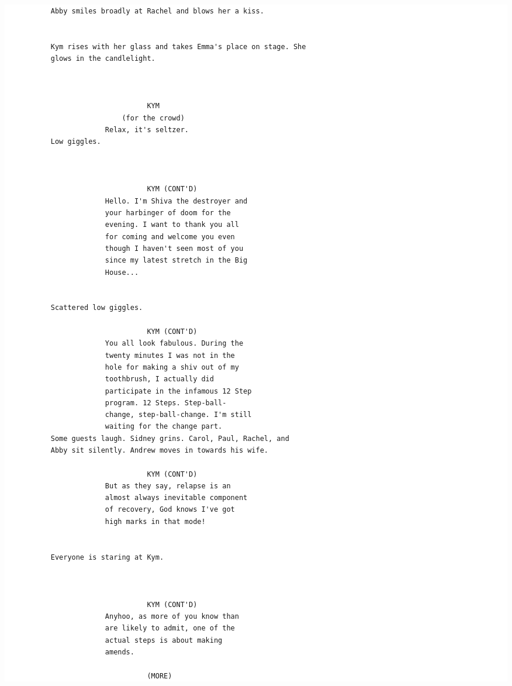           
               Abby smiles broadly at Rachel and blows her a kiss.

          
               Kym rises with her glass and takes Emma's place on stage. She
               glows in the candlelight.

          

                                      KYM
                                (for the crowd)
                            Relax, it's seltzer.
               Low giggles.

          

                                      KYM (CONT'D)
                            Hello. I'm Shiva the destroyer and
                            your harbinger of doom for the
                            evening. I want to thank you all
                            for coming and welcome you even
                            though I haven't seen most of you
                            since my latest stretch in the Big
                            House...

          
               Scattered low giggles.

                                      KYM (CONT'D)
                            You all look fabulous. During the
                            twenty minutes I was not in the
                            hole for making a shiv out of my
                            toothbrush, I actually did
                            participate in the infamous 12 Step
                            program. 12 Steps. Step-ball-
                            change, step-ball-change. I'm still
                            waiting for the change part.
               Some guests laugh. Sidney grins. Carol, Paul, Rachel, and
               Abby sit silently. Andrew moves in towards his wife.

                                      KYM (CONT'D)
                            But as they say, relapse is an
                            almost always inevitable component
                            of recovery, God knows I've got
                            high marks in that mode!

          
               Everyone is staring at Kym.

          

                                      KYM (CONT'D)
                            Anyhoo, as more of you know than
                            are likely to admit, one of the
                            actual steps is about making
                            amends.

                                      (MORE)

          
